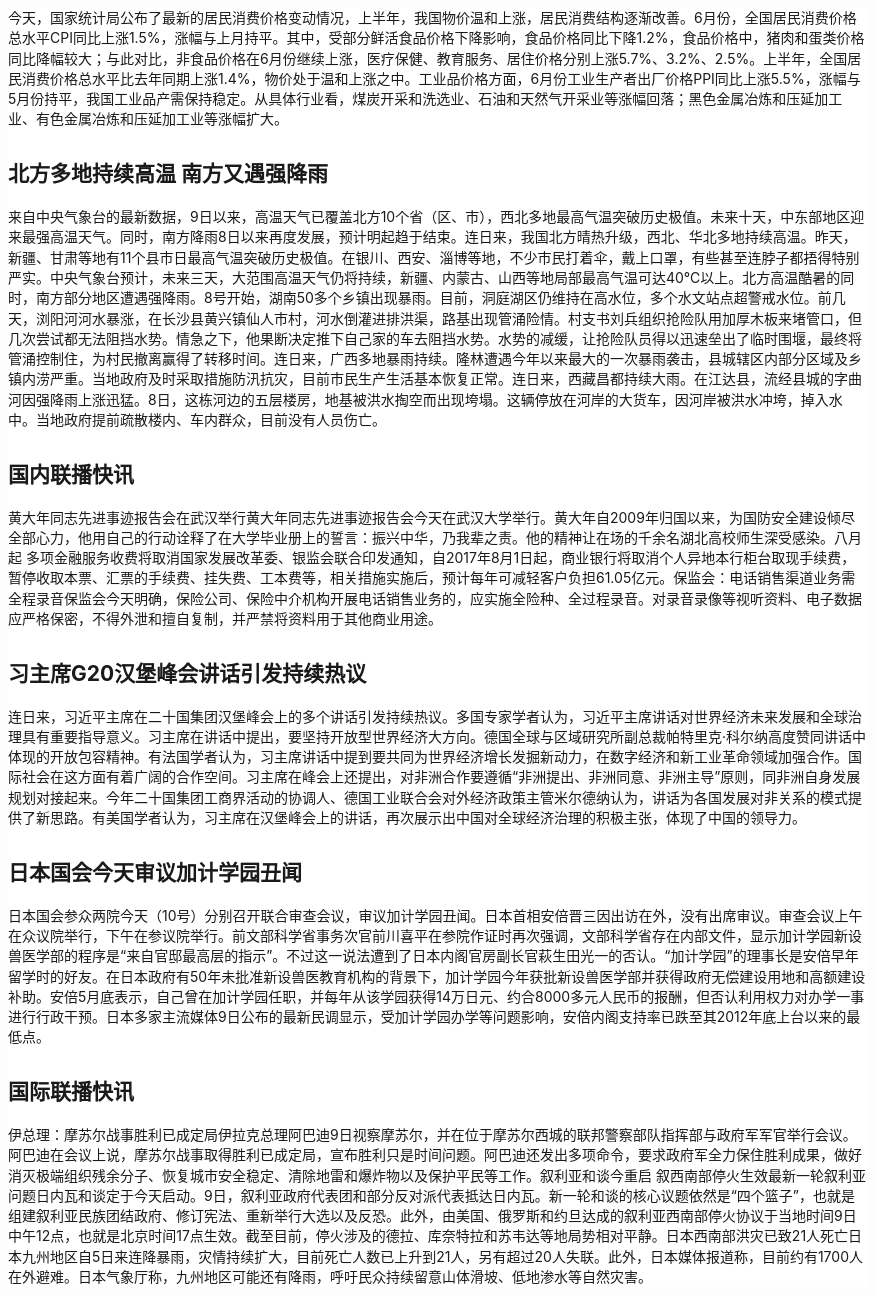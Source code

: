 
今天，国家统计局公布了最新的居民消费价格变动情况，上半年，我国物价温和上涨，居民消费结构逐渐改善。6月份，全国居民消费价格总水平CPI同比上涨1.5%，涨幅与上月持平。其中，受部分鲜活食品价格下降影响，食品价格同比下降1.2%，食品价格中，猪肉和蛋类价格同比降幅较大；与此对比，非食品价格在6月份继续上涨，医疗保健、教育服务、居住价格分别上涨5.7%、3.2%、2.5%。上半年，全国居民消费价格总水平比去年同期上涨1.4%，物价处于温和上涨之中。工业品价格方面，6月份工业生产者出厂价格PPI同比上涨5.5%，涨幅与5月份持平，我国工业品产需保持稳定。从具体行业看，煤炭开采和洗选业、石油和天然气开采业等涨幅回落；黑色金属冶炼和压延加工业、有色金属冶炼和压延加工业等涨幅扩大。


## 北方多地持续高温 南方又遇强降雨


来自中央气象台的最新数据，9日以来，高温天气已覆盖北方10个省（区、市），西北多地最高气温突破历史极值。未来十天，中东部地区迎来最强高温天气。同时，南方降雨8日以来再度发展，预计明起趋于结束。连日来，我国北方晴热升级，西北、华北多地持续高温。昨天，新疆、甘肃等地有11个县市日最高气温突破历史极值。在银川、西安、淄博等地，不少市民打着伞，戴上口罩，有些甚至连脖子都捂得特别严实。中央气象台预计，未来三天，大范围高温天气仍将持续，新疆、内蒙古、山西等地局部最高气温可达40℃以上。北方高温酷暑的同时，南方部分地区遭遇强降雨。8号开始，湖南50多个乡镇出现暴雨。目前，洞庭湖区仍维持在高水位，多个水文站点超警戒水位。前几天，浏阳河河水暴涨，在长沙县黄兴镇仙人市村，河水倒灌进排洪渠，路基出现管涌险情。村支书刘兵组织抢险队用加厚木板来堵管口，但几次尝试都无法阻挡水势。情急之下，他果断决定推下自己家的车去阻挡水势。水势的减缓，让抢险队员得以迅速垒出了临时围堰，最终将管涌控制住，为村民撤离赢得了转移时间。连日来，广西多地暴雨持续。隆林遭遇今年以来最大的一次暴雨袭击，县城辖区内部分区域及乡镇内涝严重。当地政府及时采取措施防汛抗灾，目前市民生产生活基本恢复正常。连日来，西藏昌都持续大雨。在江达县，流经县城的字曲河因强降雨上涨迅猛。8日，这栋河边的五层楼房，地基被洪水掏空而出现垮塌。这辆停放在河岸的大货车，因河岸被洪水冲垮，掉入水中。当地政府提前疏散楼内、车内群众，目前没有人员伤亡。


## 国内联播快讯


黄大年同志先进事迹报告会在武汉举行黄大年同志先进事迹报告会今天在武汉大学举行。黄大年自2009年归国以来，为国防安全建设倾尽全部心力，他用自己的行动诠释了在大学毕业册上的誓言：振兴中华，乃我辈之责。他的精神让在场的千余名湖北高校师生深受感染。八月起 多项金融服务收费将取消国家发展改革委、银监会联合印发通知，自2017年8月1日起，商业银行将取消个人异地本行柜台取现手续费，暂停收取本票、汇票的手续费、挂失费、工本费等，相关措施实施后，预计每年可减轻客户负担61.05亿元。保监会：电话销售渠道业务需全程录音保监会今天明确，保险公司、保险中介机构开展电话销售业务的，应实施全险种、全过程录音。对录音录像等视听资料、电子数据应严格保密，不得外泄和擅自复制，并严禁将资料用于其他商业用途。


## 习主席G20汉堡峰会讲话引发持续热议


连日来，习近平主席在二十国集团汉堡峰会上的多个讲话引发持续热议。多国专家学者认为，习近平主席讲话对世界经济未来发展和全球治理具有重要指导意义。习主席在讲话中提出，要坚持开放型世界经济大方向。德国全球与区域研究所副总裁帕特里克·科尔纳高度赞同讲话中体现的开放包容精神。有法国学者认为，习主席讲话中提到要共同为世界经济增长发掘新动力，在数字经济和新工业革命领域加强合作。国际社会在这方面有着广阔的合作空间。习主席在峰会上还提出，对非洲合作要遵循“非洲提出、非洲同意、非洲主导”原则，同非洲自身发展规划对接起来。今年二十国集团工商界活动的协调人、德国工业联合会对外经济政策主管米尔德纳认为，讲话为各国发展对非关系的模式提供了新思路。有美国学者认为，习主席在汉堡峰会上的讲话，再次展示出中国对全球经济治理的积极主张，体现了中国的领导力。


## 日本国会今天审议加计学园丑闻


 日本国会参众两院今天（10号）分别召开联合审查会议，审议加计学园丑闻。日本首相安倍晋三因出访在外，没有出席审议。审查会议上午在众议院举行，下午在参议院举行。前文部科学省事务次官前川喜平在参院作证时再次强调，文部科学省存在内部文件，显示加计学园新设兽医学部的程序是“来自官邸最高层的指示”。不过这一说法遭到了日本内阁官房副长官萩生田光一的否认。“加计学园”的理事长是安倍早年留学时的好友。在日本政府有50年未批准新设兽医教育机构的背景下，加计学园今年获批新设兽医学部并获得政府无偿建设用地和高额建设补助。安倍5月底表示，自己曾在加计学园任职，并每年从该学园获得14万日元、约合8000多元人民币的报酬，但否认利用权力对办学一事进行行政干预。日本多家主流媒体9日公布的最新民调显示，受加计学园办学等问题影响，安倍内阁支持率已跌至其2012年底上台以来的最低点。


## 国际联播快讯


伊总理：摩苏尔战事胜利已成定局伊拉克总理阿巴迪9日视察摩苏尔，并在位于摩苏尔西城的联邦警察部队指挥部与政府军军官举行会议。阿巴迪在会议上说，摩苏尔战事取得胜利已成定局，宣布胜利只是时间问题。阿巴迪还发出多项命令，要求政府军全力保住胜利成果，做好消灭极端组织残余分子、恢复城市安全稳定、清除地雷和爆炸物以及保护平民等工作。叙利亚和谈今重启 叙西南部停火生效最新一轮叙利亚问题日内瓦和谈定于今天启动。9日，叙利亚政府代表团和部分反对派代表抵达日内瓦。新一轮和谈的核心议题依然是“四个篮子”，也就是组建叙利亚民族团结政府、修订宪法、重新举行大选以及反恐。此外，由美国、俄罗斯和约旦达成的叙利亚西南部停火协议于当地时间9日中午12点，也就是北京时间17点生效。截至目前，停火涉及的德拉、库奈特拉和苏韦达等地局势相对平静。日本西南部洪灾已致21人死亡日本九州地区自5日来连降暴雨，灾情持续扩大，目前死亡人数已上升到21人，另有超过20人失联。此外，日本媒体报道称，目前约有1700人在外避难。日本气象厅称，九州地区可能还有降雨，呼吁民众持续留意山体滑坡、低地渗水等自然灾害。
